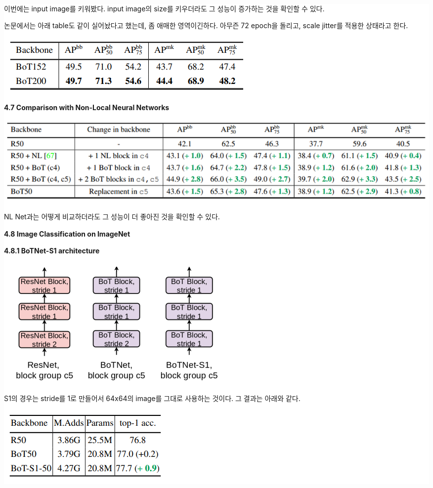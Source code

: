  이번에는 input image를 키워봤다. input image의 size를 키우더라도 그 성능이 증가하는 것을 확인할 수 있다. 

 논문에서는 아래 table도 같이 실어놨다고 했는데, 좀 애매한 영역이긴하다. 아무즌 72 epoch을 돌리고, scale jitter를 적용한 상태라고 한다.

![img13](https://raw.githubusercontent.com/ReaperMaKNaE/reapermaknae.github.io/main/assets/img/20210324-29.PNG)

__4.7 Comparison with Non-Local Neural Networks__

![img14](https://raw.githubusercontent.com/ReaperMaKNaE/reapermaknae.github.io/main/assets/img/20210324-30.PNG)

 NL Net과는 어떻게 비교하더라도 그 성능이 더 좋아진 것을 확인할 수 있다.

__4.8 Image Classification on ImageNet__

__4.8.1 BoTNet-S1 architecture__

![img15](https://raw.githubusercontent.com/ReaperMaKNaE/reapermaknae.github.io/main/assets/img/20210324-31.PNG)

 S1의 경우는 stride를 1로 만들어서 64x64의 image를 그대로 사용하는 것이다. 그 결과는 아래와 같다.

![img16](https://raw.githubusercontent.com/ReaperMaKNaE/reapermaknae.github.io/main/assets/img/20210324-32.PNG)
